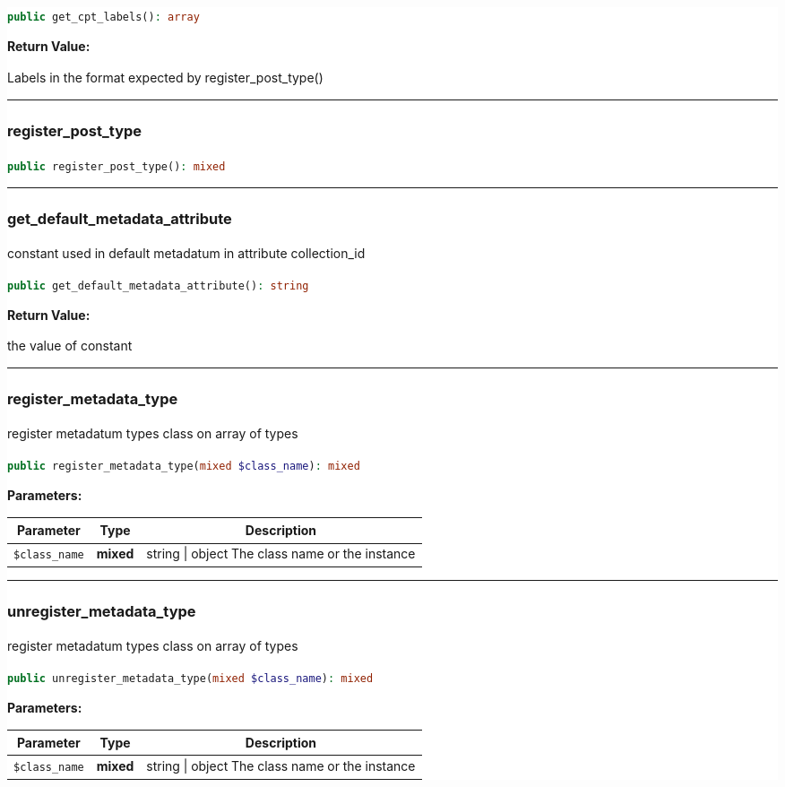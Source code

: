 ```php
public get_cpt_labels(): array
```

**Return Value:**

Labels in the format expected by register_post_type()

***

### register_post_type

```php
public register_post_type(): mixed
```

***

### get_default_metadata_attribute

constant used in default metadatum in attribute collection_id

```php
public get_default_metadata_attribute(): string
```

**Return Value:**

the value of constant

***

### register_metadata_type

register metadatum types class on array of types

```php
public register_metadata_type(mixed $class_name): mixed
```

**Parameters:**

| Parameter     | Type      | Description                                     |
|---------------|-----------|-------------------------------------------------|
| `$class_name` | **mixed** | string \| object The class name or the instance |

***

### unregister_metadata_type

register metadatum types class on array of types

```php
public unregister_metadata_type(mixed $class_name): mixed
```

**Parameters:**

| Parameter     | Type      | Description                                     |
|---------------|-----------|-------------------------------------------------|
| `$class_name` | **mixed** | string \| object The class name or the instance |
